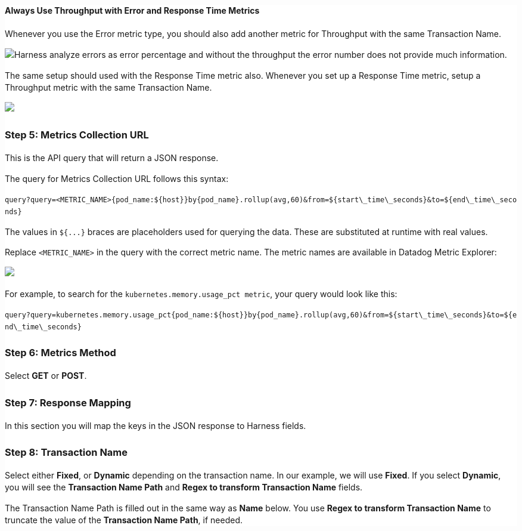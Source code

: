 #### Always Use Throughput with Error and Response Time Metrics

Whenever you use the Error metric type, you should also add another metric for Throughput with the same Transaction Name.

![](./static/verify-deployments-with-datadog-as-a-custom-apm-02.png)Harness analyze errors as error percentage and without the throughput the error number does not provide much information.

The same setup should used with the Response Time metric also. Whenever you set up a Response Time metric, setup a Throughput metric with the same Transaction Name.

![](./static/verify-deployments-with-datadog-as-a-custom-apm-03.png)

### Step 5: Metrics Collection URL

This is the API query that will return a JSON response.

The query for Metrics Collection URL follows this syntax:

```
query?query=<METRIC_NAME>{pod_name:${host}}by{pod_name}.rollup(avg,60)&from=${start\_time\_seconds}&to=${end\_time\_seconds}
```

The values in `${...}` braces are placeholders used for querying the data. These are substituted at runtime with real values.

Replace `<METRIC_NAME>` in the query with the correct metric name. The metric names are available in Datadog Metric Explorer:

[![](./static/verify-deployments-with-datadog-as-a-custom-apm-04.png)](./static/verify-deployments-with-datadog-as-a-custom-apm-04.png)

For example, to search for the `kubernetes.memory.usage_pct metric`, your query would look like this:

```
query?query=kubernetes.memory.usage_pct{pod_name:${host}}by{pod_name}.rollup(avg,60)&from=${start\_time\_seconds}&to=${end\_time\_seconds}
```

### Step 6: Metrics Method

Select **GET** or **POST**.

### Step 7: Response Mapping

In this section you will map the keys in the JSON response to Harness fields.

### Step 8: Transaction Name

Select either **Fixed**, or **Dynamic** depending on the transaction name. In our example, we will use **Fixed**. If you select **Dynamic**, you will see the **Transaction Name Path** and **Regex to transform Transaction Name** fields.

The Transaction Name Path is filled out in the same way as **Name** below. You use **Regex to transform Transaction Name** to truncate the value of the **Transaction Name Path**, if needed.
